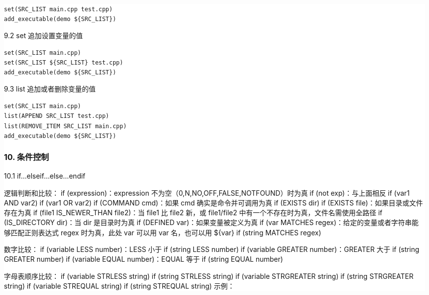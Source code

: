 ```
set(SRC_LIST main.cpp test.cpp)
add_executable(demo ${SRC_LIST})
```


9.2 set 追加设置变量的值

```
set(SRC_LIST main.cpp)
set(SRC_LIST ${SRC_LIST} test.cpp)
add_executable(demo ${SRC_LIST})
```


9.3 list 追加或者删除变量的值

```
set(SRC_LIST main.cpp)
list(APPEND SRC_LIST test.cpp)
list(REMOVE_ITEM SRC_LIST main.cpp)
add_executable(demo ${SRC_LIST})
```


### 10. 条件控制

10.1 if…elseif…else…endif

逻辑判断和比较：
if (expression)：expression 不为空（0,N,NO,OFF,FALSE,NOTFOUND）时为真
if (not exp)：与上面相反
if (var1 AND var2)
if (var1 OR var2)
if (COMMAND cmd)：如果 cmd 确实是命令并可调用为真
if (EXISTS dir) if (EXISTS file)：如果目录或文件存在为真
if (file1 IS_NEWER_THAN file2)：当 file1 比 file2 新，或 file1/file2 中有一个不存在时为真，文件名需使用全路径
if (IS_DIRECTORY dir)：当 dir 是目录时为真
if (DEFINED var)：如果变量被定义为真
if (var MATCHES regex)：给定的变量或者字符串能够匹配正则表达式 regex 时为真，此处 var 可以用 var 名，也可以用 ${var}
if (string MATCHES regex)

数字比较：
if (variable LESS number)：LESS 小于
if (string LESS number)
if (variable GREATER number)：GREATER 大于
if (string GREATER number)
if (variable EQUAL number)：EQUAL 等于
if (string EQUAL number)

字母表顺序比较：
if (variable STRLESS string)
if (string STRLESS string)
if (variable STRGREATER string)
if (string STRGREATER string)
if (variable STREQUAL string)
if (string STREQUAL string)
示例：
